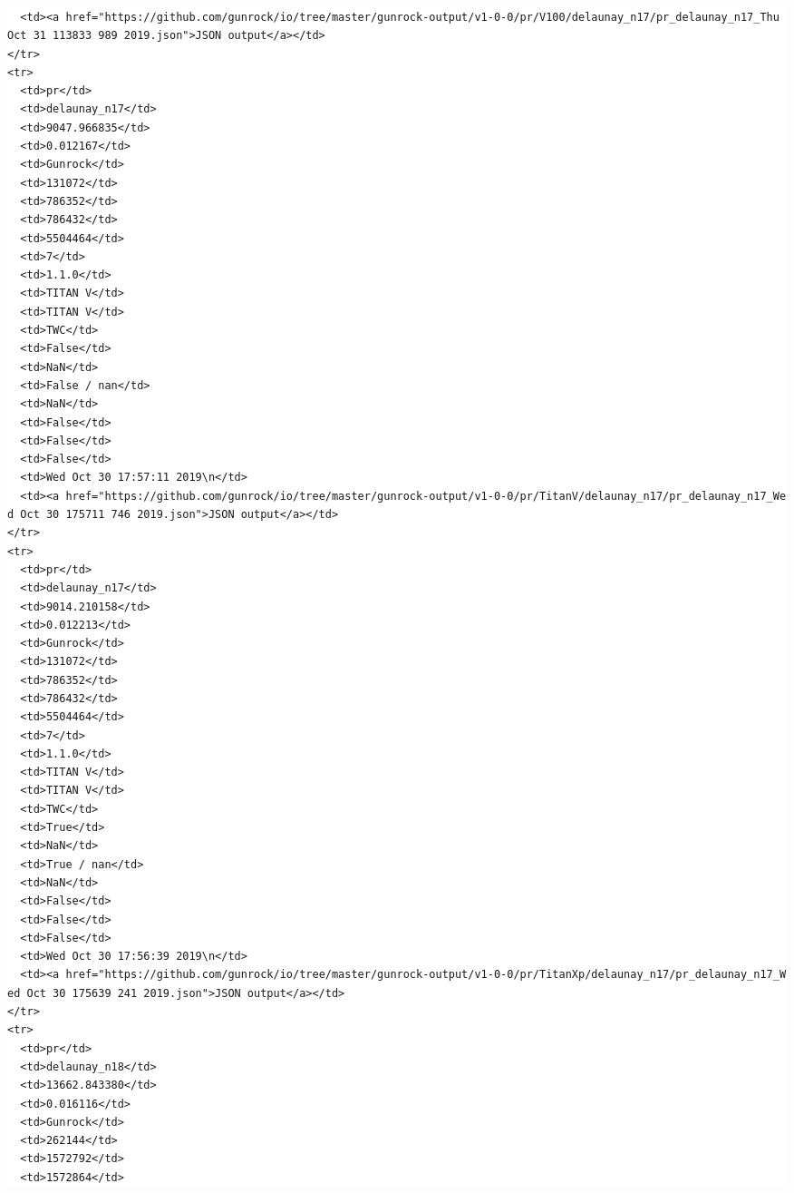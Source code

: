       <td><a href="https://github.com/gunrock/io/tree/master/gunrock-output/v1-0-0/pr/V100/delaunay_n17/pr_delaunay_n17_Thu Oct 31 113833 989 2019.json">JSON output</a></td>
    </tr>
    <tr>
      <td>pr</td>
      <td>delaunay_n17</td>
      <td>9047.966835</td>
      <td>0.012167</td>
      <td>Gunrock</td>
      <td>131072</td>
      <td>786352</td>
      <td>786432</td>
      <td>5504464</td>
      <td>7</td>
      <td>1.1.0</td>
      <td>TITAN V</td>
      <td>TITAN V</td>
      <td>TWC</td>
      <td>False</td>
      <td>NaN</td>
      <td>False / nan</td>
      <td>NaN</td>
      <td>False</td>
      <td>False</td>
      <td>False</td>
      <td>Wed Oct 30 17:57:11 2019\n</td>
      <td><a href="https://github.com/gunrock/io/tree/master/gunrock-output/v1-0-0/pr/TitanV/delaunay_n17/pr_delaunay_n17_Wed Oct 30 175711 746 2019.json">JSON output</a></td>
    </tr>
    <tr>
      <td>pr</td>
      <td>delaunay_n17</td>
      <td>9014.210158</td>
      <td>0.012213</td>
      <td>Gunrock</td>
      <td>131072</td>
      <td>786352</td>
      <td>786432</td>
      <td>5504464</td>
      <td>7</td>
      <td>1.1.0</td>
      <td>TITAN V</td>
      <td>TITAN V</td>
      <td>TWC</td>
      <td>True</td>
      <td>NaN</td>
      <td>True / nan</td>
      <td>NaN</td>
      <td>False</td>
      <td>False</td>
      <td>False</td>
      <td>Wed Oct 30 17:56:39 2019\n</td>
      <td><a href="https://github.com/gunrock/io/tree/master/gunrock-output/v1-0-0/pr/TitanXp/delaunay_n17/pr_delaunay_n17_Wed Oct 30 175639 241 2019.json">JSON output</a></td>
    </tr>
    <tr>
      <td>pr</td>
      <td>delaunay_n18</td>
      <td>13662.843380</td>
      <td>0.016116</td>
      <td>Gunrock</td>
      <td>262144</td>
      <td>1572792</td>
      <td>1572864</td>